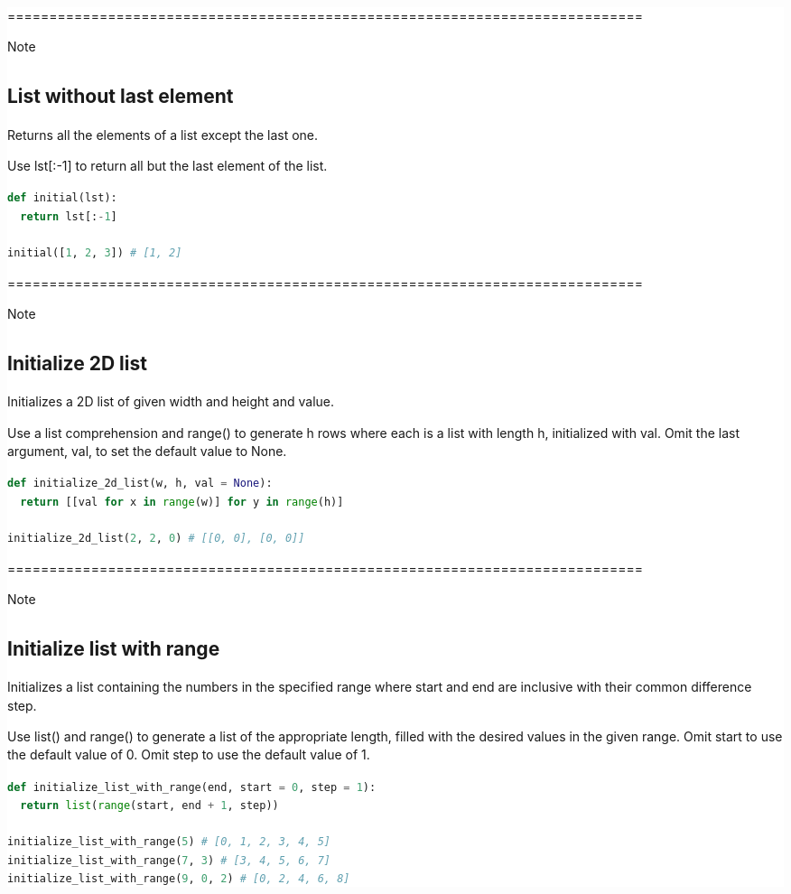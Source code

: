 
============================================================================

> [!NOTE]
> ## List without last element

Returns all the elements of a list except the last one.

Use lst[:-1] to return all but the last element of the list.

```py
def initial(lst):
  return lst[:-1]

initial([1, 2, 3]) # [1, 2]
```


============================================================================

> [!NOTE]
> ## Initialize 2D list

Initializes a 2D list of given width and height and value.

Use a list comprehension and range() to generate h rows where each is a list with length h, initialized with val.
Omit the last argument, val, to set the default value to None.


```py
def initialize_2d_list(w, h, val = None):
  return [[val for x in range(w)] for y in range(h)]

initialize_2d_list(2, 2, 0) # [[0, 0], [0, 0]]
```


============================================================================

> [!NOTE]
> ## Initialize list with range

Initializes a list containing the numbers in the specified range where start and end are inclusive with their common difference step.

Use list() and range() to generate a list of the appropriate length, filled with the desired values in the given range.
Omit start to use the default value of 0.
Omit step to use the default value of 1.


```py
def initialize_list_with_range(end, start = 0, step = 1):
  return list(range(start, end + 1, step))

initialize_list_with_range(5) # [0, 1, 2, 3, 4, 5]
initialize_list_with_range(7, 3) # [3, 4, 5, 6, 7]
initialize_list_with_range(9, 0, 2) # [0, 2, 4, 6, 8]
```
